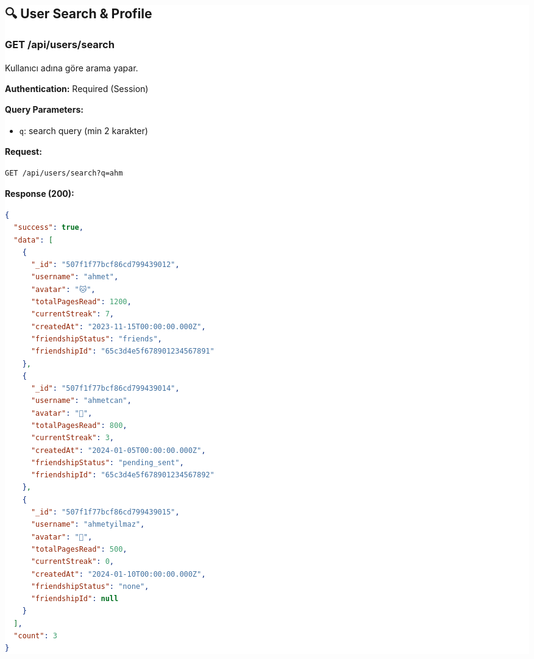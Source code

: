 
## 🔍 User Search & Profile

### GET /api/users/search
Kullanıcı adına göre arama yapar.

**Authentication:** Required (Session)

**Query Parameters:**
- `q`: search query (min 2 karakter)

**Request:**
```http
GET /api/users/search?q=ahm
```

**Response (200):**
```json
{
  "success": true,
  "data": [
    {
      "_id": "507f1f77bcf86cd799439012",
      "username": "ahmet",
      "avatar": "🐱",
      "totalPagesRead": 1200,
      "currentStreak": 7,
      "createdAt": "2023-11-15T00:00:00.000Z",
      "friendshipStatus": "friends",
      "friendshipId": "65c3d4e5f678901234567891"
    },
    {
      "_id": "507f1f77bcf86cd799439014",
      "username": "ahmetcan",
      "avatar": "🦊",
      "totalPagesRead": 800,
      "currentStreak": 3,
      "createdAt": "2024-01-05T00:00:00.000Z",
      "friendshipStatus": "pending_sent",
      "friendshipId": "65c3d4e5f678901234567892"
    },
    {
      "_id": "507f1f77bcf86cd799439015",
      "username": "ahmetyilmaz",
      "avatar": "🐼",
      "totalPagesRead": 500,
      "currentStreak": 0,
      "createdAt": "2024-01-10T00:00:00.000Z",
      "friendshipStatus": "none",
      "friendshipId": null
    }
  ],
  "count": 3
}
```
